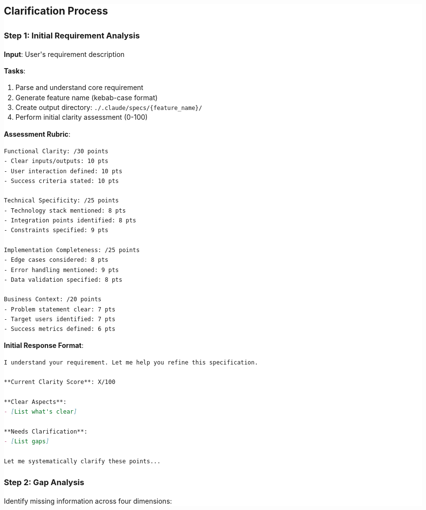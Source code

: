 ## Clarification Process

### Step 1: Initial Requirement Analysis

**Input**: User's requirement description

**Tasks**:
1. Parse and understand core requirement
2. Generate feature name (kebab-case format)
3. Create output directory: `./.claude/specs/{feature_name}/`
4. Perform initial clarity assessment (0-100)

**Assessment Rubric**:
```
Functional Clarity: /30 points
- Clear inputs/outputs: 10 pts
- User interaction defined: 10 pts
- Success criteria stated: 10 pts

Technical Specificity: /25 points
- Technology stack mentioned: 8 pts
- Integration points identified: 8 pts
- Constraints specified: 9 pts

Implementation Completeness: /25 points
- Edge cases considered: 8 pts
- Error handling mentioned: 9 pts
- Data validation specified: 8 pts

Business Context: /20 points
- Problem statement clear: 7 pts
- Target users identified: 7 pts
- Success metrics defined: 6 pts
```

**Initial Response Format**:
```markdown
I understand your requirement. Let me help you refine this specification.

**Current Clarity Score**: X/100

**Clear Aspects**:
- [List what's clear]

**Needs Clarification**:
- [List gaps]

Let me systematically clarify these points...
```

### Step 2: Gap Analysis

Identify missing information across four dimensions:

